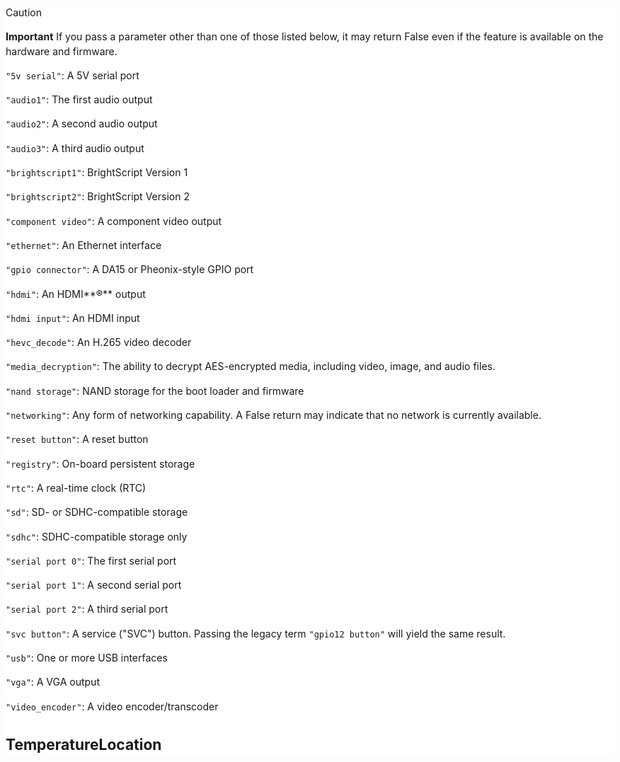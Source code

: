 > [!CAUTION]
> **Important**
> If you pass a parameter other than one of those listed below, it may return False even if the feature is available on the hardware and firmware.

`"5v serial"`: A 5V serial port

`"audio1"`: The first audio output

`"audio2"`: A second audio output

`"audio3"`: A third audio output

`"brightscript1"`: BrightScript Version 1

`"brightscript2"`: BrightScript Version 2

`"component video"`: A component video output

`"ethernet"`: An Ethernet interface

`"gpio connector"`: A DA15 or Pheonix-style GPIO port 

`"hdmi"`: An HDMI**®** output

`"hdmi input"`: An HDMI input

`"hevc_decode"`: An H.265 video decoder

`"media_decryption"`: The ability to decrypt AES-encrypted media, including video, image, and audio files.

`"nand storage"`: NAND storage for the boot loader and firmware

`"networking"`: Any form of networking capability. A False return may indicate that no network is currently available.

`"reset button"`: A reset button

`"registry"`: On-board persistent storage

`"rtc"`: A real-time clock (RTC)

`"sd"`: SD- or SDHC-compatible storage

`"sdhc"`: SDHC-compatible storage only

`"serial port 0"`: The first serial port

`"serial port 1"`: A second serial port

`"serial port 2"`: A third serial port

`"svc button"`: A service ("SVC") button. Passing the legacy term `"gpio12 button"` will yield the same result.

`"usb"`: One or more USB interfaces

`"vga"`: A VGA output

`"video_encoder"`: A video encoder/transcoder

## TemperatureLocation
